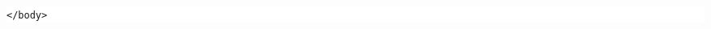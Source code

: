 
<script src="https://code.jquery.com/jquery-1.12.4.min.js" type="text/javascript"></script>
<script src="https://cdnjs.cloudflare.com/ajax/libs/lightbox2/2.7.1/js/lightbox.min.js" type="text/javascript"></script>

<script type='text/javascript' src='https://torokoid.github.io/shiba/jquery.js?ver=1.12.4'></script>
<script src="https://torokoid.github.io/shiba/jquery.goup.min.js"></script>
<script src="https://torokoid.github.io/shiba/my.js"></script>
    
    </body>
    
</html>
